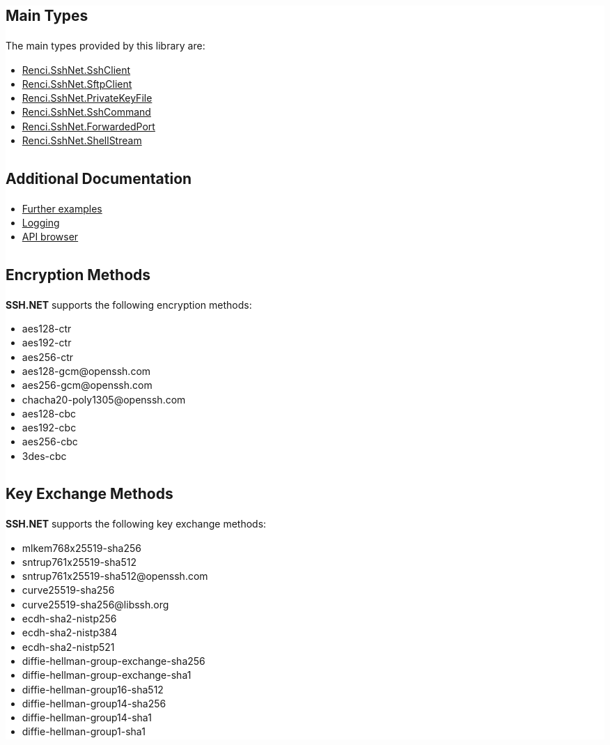 ## Main Types

The main types provided by this library are:

* [Renci.SshNet.SshClient](https://sshnet.github.io/SSH.NET/api/Renci.SshNet.SshClient.html)
* [Renci.SshNet.SftpClient](https://sshnet.github.io/SSH.NET/api/Renci.SshNet.SftpClient.html)
* [Renci.SshNet.PrivateKeyFile](https://sshnet.github.io/SSH.NET/api/Renci.SshNet.PrivateKeyFile.html)
* [Renci.SshNet.SshCommand](https://sshnet.github.io/SSH.NET/api/Renci.SshNet.SshCommand.html)
* [Renci.SshNet.ForwardedPort](https://sshnet.github.io/SSH.NET/api/Renci.SshNet.ForwardedPort.html)
* [Renci.SshNet.ShellStream](https://sshnet.github.io/SSH.NET/api/Renci.SshNet.ShellStream.html)

## Additional Documentation

* [Further examples](https://sshnet.github.io/SSH.NET/examples.html)
* [Logging](https://sshnet.github.io/SSH.NET/logging.html)
* [API browser](https://sshnet.github.io/SSH.NET/api/Renci.SshNet.html)

## Encryption Methods

**SSH.NET** supports the following encryption methods:
* aes128-ctr
* aes192-ctr
* aes256-ctr
* aes128-gcm<span></span>@openssh.com
* aes256-gcm<span></span>@openssh.com
* chacha20-poly1305<span></span>@openssh.com
* aes128-cbc
* aes192-cbc
* aes256-cbc
* 3des-cbc

## Key Exchange Methods

**SSH.NET** supports the following key exchange methods:
* mlkem768x25519-sha256
* sntrup761x25519-sha512
* sntrup761x25519-sha512<span></span>@openssh.com
* curve25519-sha256
* curve25519-sha256<span></span>@libssh.org
* ecdh-sha2-nistp256
* ecdh-sha2-nistp384
* ecdh-sha2-nistp521
* diffie-hellman-group-exchange-sha256
* diffie-hellman-group-exchange-sha1
* diffie-hellman-group16-sha512
* diffie-hellman-group14-sha256
* diffie-hellman-group14-sha1
* diffie-hellman-group1-sha1
